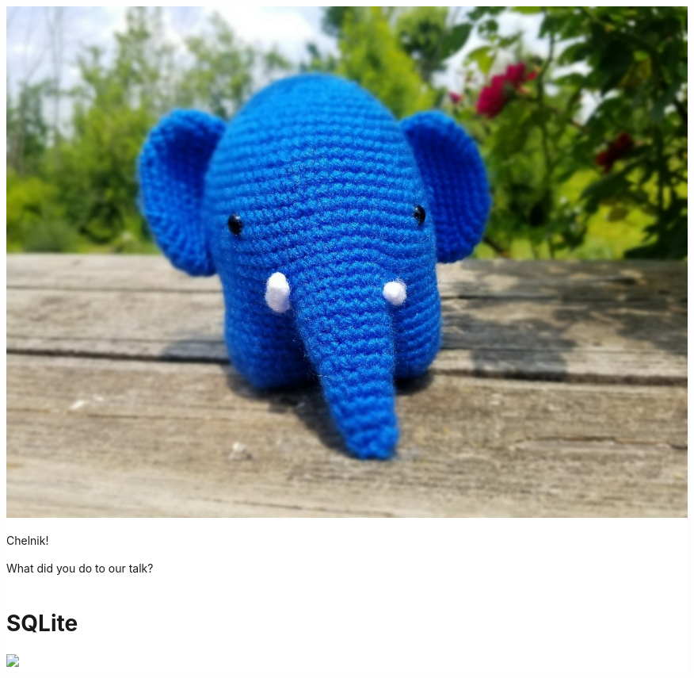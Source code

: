 <img src="img/chelnik.jpg" data-fig-alt="small crocheted blue elephant"
data-fig-align="center" />

<div class="notes">

Chelnik!

What did you do to our talk?

</div>

# SQLite

<img src="img/chelnik-blindfolded.png"
data-fig-alt="small crocheted blue elephant, wearing blindfold"
data-fig-align="center" />

<div class="notes">

</div>
